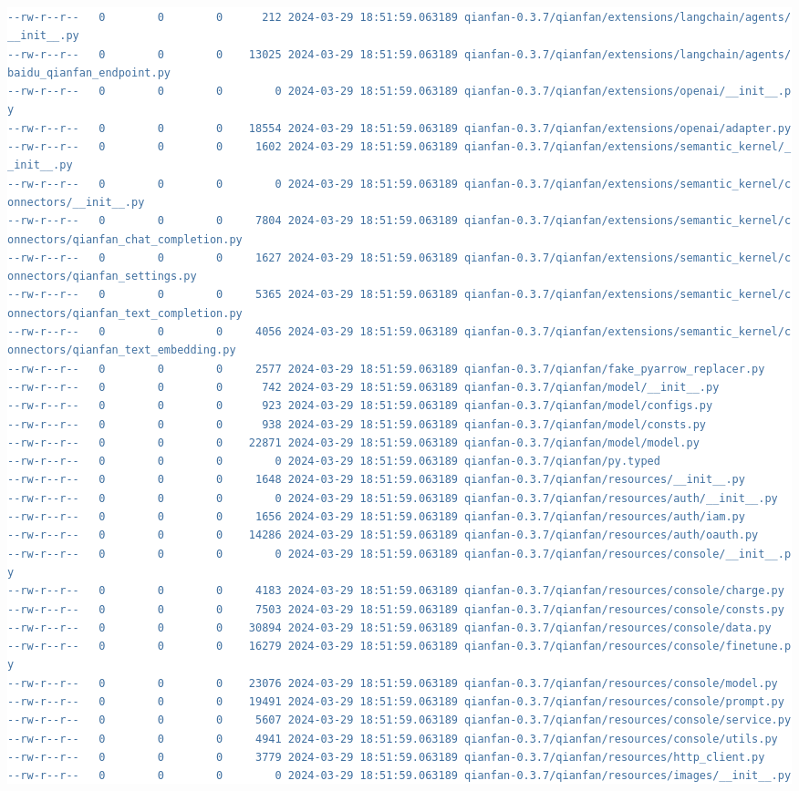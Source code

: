 ```diff
--rw-r--r--   0        0        0      212 2024-03-29 18:51:59.063189 qianfan-0.3.7/qianfan/extensions/langchain/agents/__init__.py
--rw-r--r--   0        0        0    13025 2024-03-29 18:51:59.063189 qianfan-0.3.7/qianfan/extensions/langchain/agents/baidu_qianfan_endpoint.py
--rw-r--r--   0        0        0        0 2024-03-29 18:51:59.063189 qianfan-0.3.7/qianfan/extensions/openai/__init__.py
--rw-r--r--   0        0        0    18554 2024-03-29 18:51:59.063189 qianfan-0.3.7/qianfan/extensions/openai/adapter.py
--rw-r--r--   0        0        0     1602 2024-03-29 18:51:59.063189 qianfan-0.3.7/qianfan/extensions/semantic_kernel/__init__.py
--rw-r--r--   0        0        0        0 2024-03-29 18:51:59.063189 qianfan-0.3.7/qianfan/extensions/semantic_kernel/connectors/__init__.py
--rw-r--r--   0        0        0     7804 2024-03-29 18:51:59.063189 qianfan-0.3.7/qianfan/extensions/semantic_kernel/connectors/qianfan_chat_completion.py
--rw-r--r--   0        0        0     1627 2024-03-29 18:51:59.063189 qianfan-0.3.7/qianfan/extensions/semantic_kernel/connectors/qianfan_settings.py
--rw-r--r--   0        0        0     5365 2024-03-29 18:51:59.063189 qianfan-0.3.7/qianfan/extensions/semantic_kernel/connectors/qianfan_text_completion.py
--rw-r--r--   0        0        0     4056 2024-03-29 18:51:59.063189 qianfan-0.3.7/qianfan/extensions/semantic_kernel/connectors/qianfan_text_embedding.py
--rw-r--r--   0        0        0     2577 2024-03-29 18:51:59.063189 qianfan-0.3.7/qianfan/fake_pyarrow_replacer.py
--rw-r--r--   0        0        0      742 2024-03-29 18:51:59.063189 qianfan-0.3.7/qianfan/model/__init__.py
--rw-r--r--   0        0        0      923 2024-03-29 18:51:59.063189 qianfan-0.3.7/qianfan/model/configs.py
--rw-r--r--   0        0        0      938 2024-03-29 18:51:59.063189 qianfan-0.3.7/qianfan/model/consts.py
--rw-r--r--   0        0        0    22871 2024-03-29 18:51:59.063189 qianfan-0.3.7/qianfan/model/model.py
--rw-r--r--   0        0        0        0 2024-03-29 18:51:59.063189 qianfan-0.3.7/qianfan/py.typed
--rw-r--r--   0        0        0     1648 2024-03-29 18:51:59.063189 qianfan-0.3.7/qianfan/resources/__init__.py
--rw-r--r--   0        0        0        0 2024-03-29 18:51:59.063189 qianfan-0.3.7/qianfan/resources/auth/__init__.py
--rw-r--r--   0        0        0     1656 2024-03-29 18:51:59.063189 qianfan-0.3.7/qianfan/resources/auth/iam.py
--rw-r--r--   0        0        0    14286 2024-03-29 18:51:59.063189 qianfan-0.3.7/qianfan/resources/auth/oauth.py
--rw-r--r--   0        0        0        0 2024-03-29 18:51:59.063189 qianfan-0.3.7/qianfan/resources/console/__init__.py
--rw-r--r--   0        0        0     4183 2024-03-29 18:51:59.063189 qianfan-0.3.7/qianfan/resources/console/charge.py
--rw-r--r--   0        0        0     7503 2024-03-29 18:51:59.063189 qianfan-0.3.7/qianfan/resources/console/consts.py
--rw-r--r--   0        0        0    30894 2024-03-29 18:51:59.063189 qianfan-0.3.7/qianfan/resources/console/data.py
--rw-r--r--   0        0        0    16279 2024-03-29 18:51:59.063189 qianfan-0.3.7/qianfan/resources/console/finetune.py
--rw-r--r--   0        0        0    23076 2024-03-29 18:51:59.063189 qianfan-0.3.7/qianfan/resources/console/model.py
--rw-r--r--   0        0        0    19491 2024-03-29 18:51:59.063189 qianfan-0.3.7/qianfan/resources/console/prompt.py
--rw-r--r--   0        0        0     5607 2024-03-29 18:51:59.063189 qianfan-0.3.7/qianfan/resources/console/service.py
--rw-r--r--   0        0        0     4941 2024-03-29 18:51:59.063189 qianfan-0.3.7/qianfan/resources/console/utils.py
--rw-r--r--   0        0        0     3779 2024-03-29 18:51:59.063189 qianfan-0.3.7/qianfan/resources/http_client.py
--rw-r--r--   0        0        0        0 2024-03-29 18:51:59.063189 qianfan-0.3.7/qianfan/resources/images/__init__.py
```